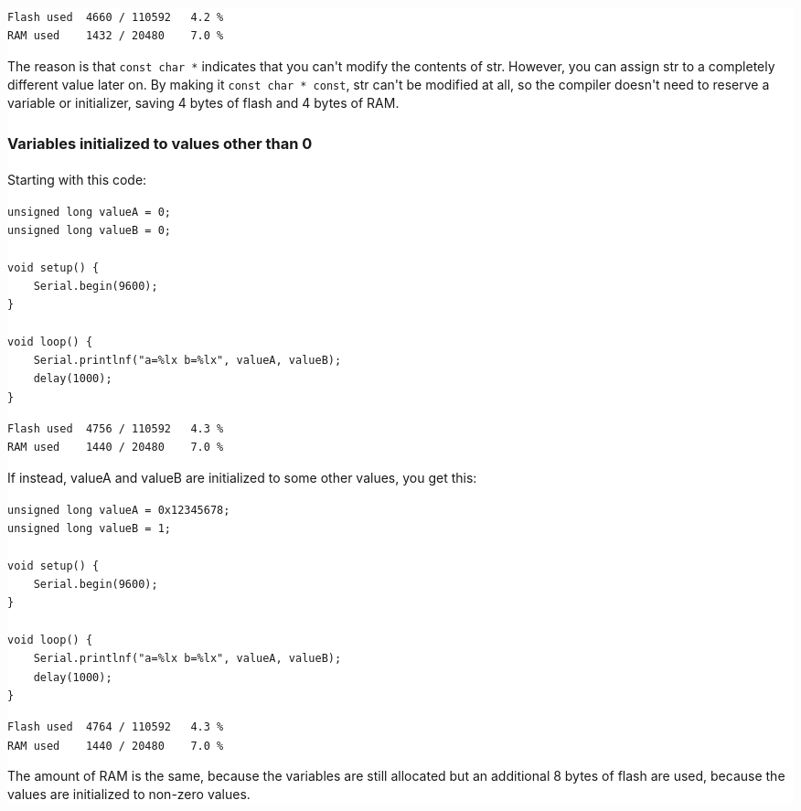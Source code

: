 ```
Flash used	4660 / 110592	4.2 %
RAM used	1432 / 20480	7.0 %
```

The reason is that `const char *` indicates that you can't modify the contents of str. However, you can assign str to a completely different value later on. By making it `const char * const`, str can't be modified at all, so the compiler doesn't need to reserve a variable or initializer, saving 4 bytes of flash and 4 bytes of RAM.

### Variables initialized to values other than 0

Starting with this code:

```
unsigned long valueA = 0;
unsigned long valueB = 0;

void setup() {
    Serial.begin(9600);
}

void loop() {
    Serial.printlnf("a=%lx b=%lx", valueA, valueB);
    delay(1000);
}
```

```
Flash used	4756 / 110592	4.3 %
RAM used	1440 / 20480	7.0 %
```

If instead, valueA and valueB are initialized to some other values, you get this:

```
unsigned long valueA = 0x12345678;
unsigned long valueB = 1;

void setup() {
    Serial.begin(9600);
}

void loop() {
    Serial.printlnf("a=%lx b=%lx", valueA, valueB);
    delay(1000);
}
```

```
Flash used	4764 / 110592	4.3 %
RAM used	1440 / 20480	7.0 %
```

The amount of RAM is the same, because the variables are still allocated but an additional 8 bytes of flash are used, because the values are initialized to non-zero values.
